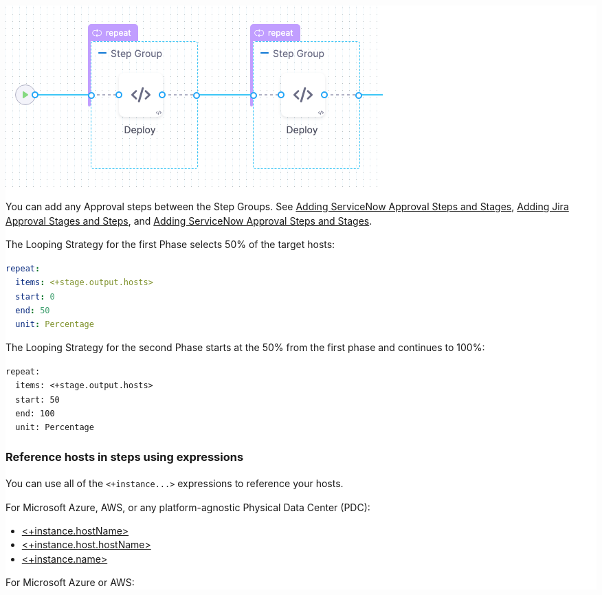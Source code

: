 ![](./static/ssh-ng-199.png)

You can add any Approval steps between the Step Groups. See [Adding ServiceNow Approval Steps and Stages](../../cd-advanced/approvals/using-harness-approval-steps-in-cd-stages.md), [Adding Jira Approval Stages and Steps](../../../platform/9_Approvals/adding-jira-approval-stages.md), and [Adding ServiceNow Approval Steps and Stages](../../../platform/9_Approvals/service-now-approvals.md).

The Looping Strategy for the first Phase selects 50% of the target hosts:

```yaml
repeat:  
  items: <+stage.output.hosts>  
  start: 0  
  end: 50  
  unit: Percentage
```

The Looping Strategy for the second Phase starts at the 50% from the first phase and continues to 100%:

```
repeat:  
  items: <+stage.output.hosts>  
  start: 50  
  end: 100  
  unit: Percentage
```

### Reference hosts in steps using expressions

You can use all of the `<+instance...>` expressions to reference your hosts.

For Microsoft Azure, AWS, or any platform-agnostic Physical Data Center (PDC):

* [<+instance.hostName>](../../../platform/12_Variables-and-Expressions/harness-variables.md#instance-host-name)
* [<+instance.host.hostName>](../../../platform/12_Variables-and-Expressions/harness-variables.md#instance-host-host-name)
* [<+instance.name>](../../../platform/12_Variables-and-Expressions/harness-variables.md#instance-name)

For Microsoft Azure or AWS:
